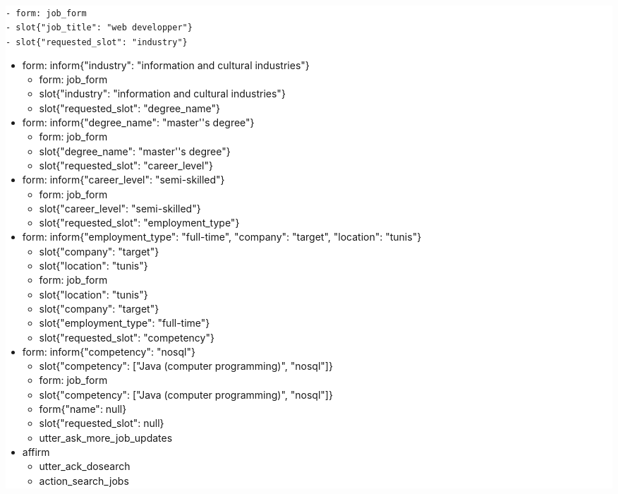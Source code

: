     - form: job_form
    - slot{"job_title": "web developper"}
    - slot{"requested_slot": "industry"}
* form: inform{"industry": "information and cultural industries"}
    - form: job_form
    - slot{"industry": "information and cultural industries"}
    - slot{"requested_slot": "degree_name"}
* form: inform{"degree_name": "master''s degree"}
    - form: job_form
    - slot{"degree_name": "master''s degree"}
    - slot{"requested_slot": "career_level"}
* form: inform{"career_level": "semi-skilled"}
    - form: job_form
    - slot{"career_level": "semi-skilled"}
    - slot{"requested_slot": "employment_type"}
* form: inform{"employment_type": "full-time", "company": "target", "location": "tunis"}
    - slot{"company": "target"}
    - slot{"location": "tunis"}
    - form: job_form
    - slot{"location": "tunis"}
    - slot{"company": "target"}
    - slot{"employment_type": "full-time"}
    - slot{"requested_slot": "competency"}
* form: inform{"competency": "nosql"}
    - slot{"competency": ["Java (computer programming)", "nosql"]}
    - form: job_form
    - slot{"competency": ["Java (computer programming)", "nosql"]}
    - form{"name": null}
    - slot{"requested_slot": null}
    - utter_ask_more_job_updates
* affirm
    - utter_ack_dosearch
    - action_search_jobs